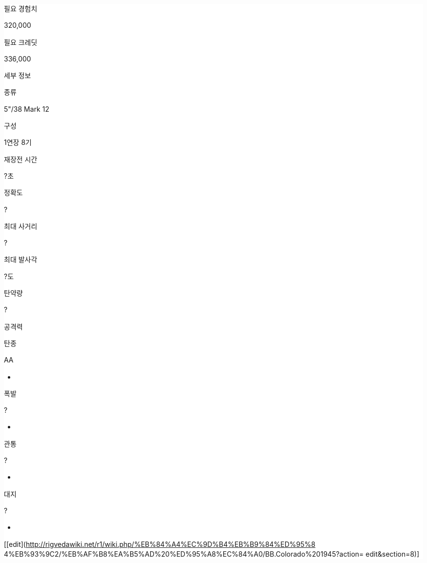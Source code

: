 필요 경험치

320,000

필요 크레딧

336,000

세부 정보

종류

5"/38 Mark 12

구성

1연장 8기

재장전 시간

?초

정확도

?

최대 사거리

?

최대 발사각

?도

탄약량

?

공격력

탄종

AA

-

폭발

?

-

관통

?

-

대지

?

-

[[edit](http://rigvedawiki.net/r1/wiki.php/%EB%84%A4%EC%9D%B4%EB%B9%84%ED%95%8
4%EB%93%9C2/%EB%AF%B8%EA%B5%AD%20%ED%95%A8%EC%84%A0/BB.Colorado%201945?action=
edit&section=8)]

